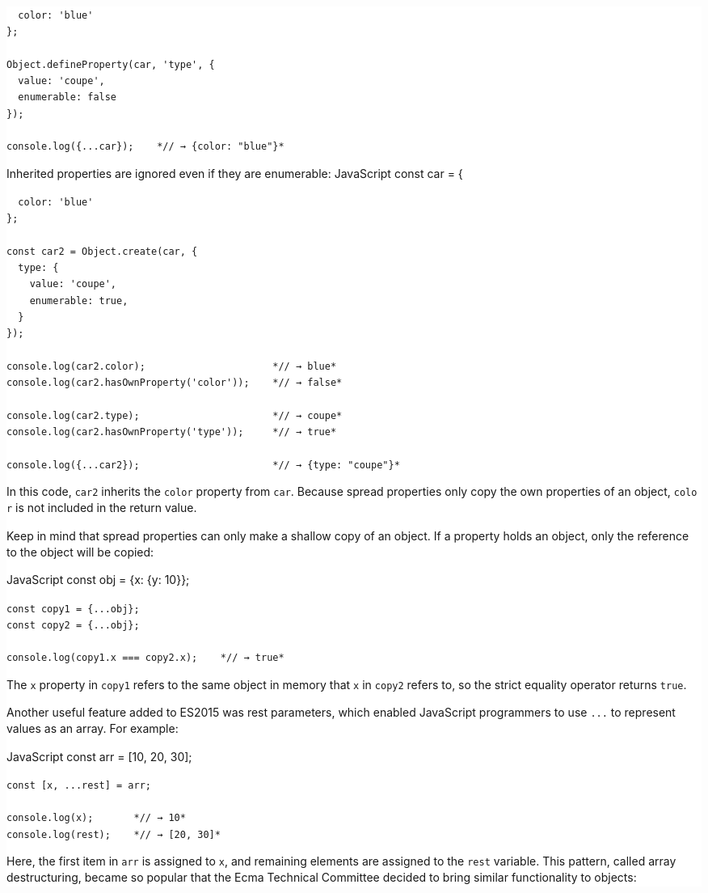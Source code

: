 	  color: 'blue'
	};

	Object.defineProperty(car, 'type', {
	  value: 'coupe',
	  enumerable: false
	});

	console.log({...car});    *// → {color: "blue"}*

Inherited properties are ignored even if they are enumerable:
JavaScript	const car = {

	  color: 'blue'
	};

	const car2 = Object.create(car, {
	  type: {
	    value: 'coupe',
	    enumerable: true,
	  }
	});

	console.log(car2.color);                      *// → blue*
	console.log(car2.hasOwnProperty('color'));    *// → false*

	console.log(car2.type);                       *// → coupe*
	console.log(car2.hasOwnProperty('type'));     *// → true*

	console.log({...car2});                       *// → {type: "coupe"}*

In this code, `car2` inherits the `color` property from `car`. Because spread properties only copy the own properties of an object, `color` is not included in the return value.

Keep in mind that spread properties can only make a shallow copy of an object. If a property holds an object, only the reference to the object will be copied:

JavaScript	const obj = {x: {y: 10}};

	const copy1 = {...obj};
	const copy2 = {...obj};

	console.log(copy1.x === copy2.x);    *// → true*

The `x` property in `copy1` refers to the same object in memory that `x` in `copy2` refers to, so the strict equality operator returns `true`.

Another useful feature added to ES2015 was rest parameters, which enabled JavaScript programmers to use `...` to represent values as an array. For example:

JavaScript	const arr = [10, 20, 30];

	const [x, ...rest] = arr;

	console.log(x);       *// → 10*
	console.log(rest);    *// → [20, 30]*

Here, the first item in `arr` is assigned to `x`, and remaining elements are assigned to the `rest` variable. This pattern, called array destructuring, became so popular that the Ecma Technical Committee decided to bring similar functionality to objects:
